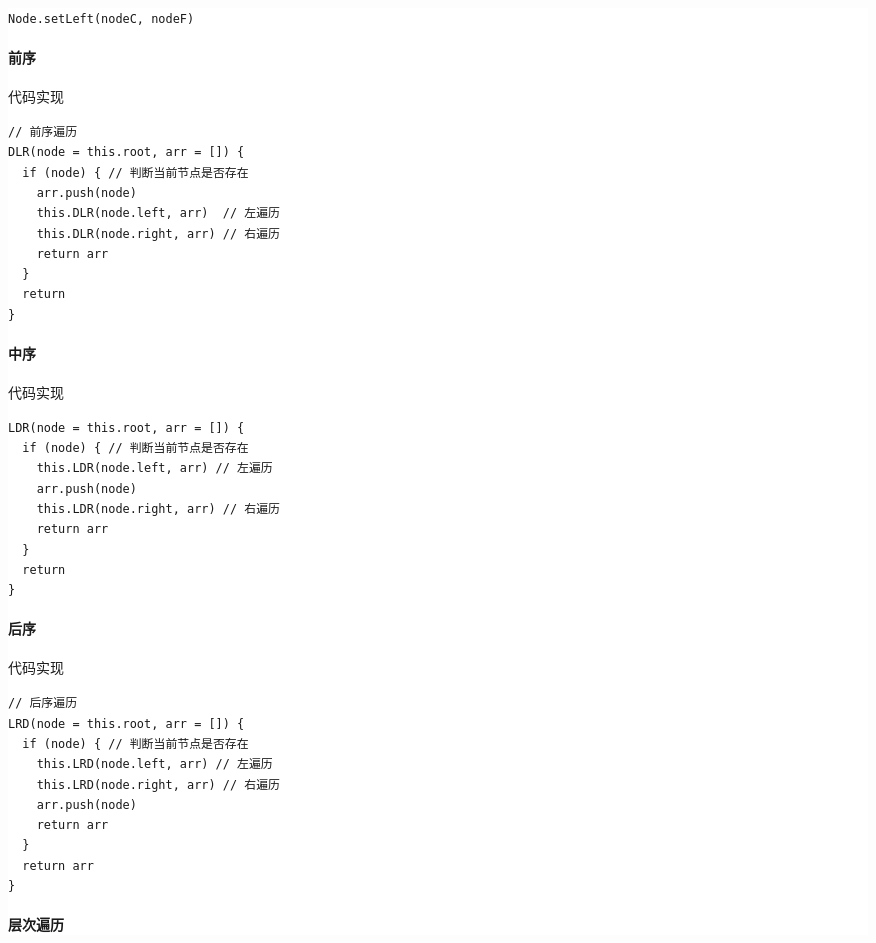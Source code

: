 ```构建二叉树
Node.setLeft(nodeC, nodeF)
```

#### 前序

代码实现

```前序遍历
// 前序遍历
DLR(node = this.root, arr = []) {
  if (node) { // 判断当前节点是否存在
    arr.push(node)
    this.DLR(node.left, arr)  // 左遍历
    this.DLR(node.right, arr) // 右遍历
    return arr
  }
  return
}
```

#### 中序

代码实现

```中序遍历
LDR(node = this.root, arr = []) {
  if (node) { // 判断当前节点是否存在
    this.LDR(node.left, arr) // 左遍历
    arr.push(node)
    this.LDR(node.right, arr) // 右遍历
    return arr
  }
  return
}
```

#### 后序

代码实现

```后序遍历
// 后序遍历
LRD(node = this.root, arr = []) {
  if (node) { // 判断当前节点是否存在
    this.LRD(node.left, arr) // 左遍历
    this.LRD(node.right, arr) // 右遍历
    arr.push(node)
    return arr
  }
  return arr
}
```

#### 层次遍历

